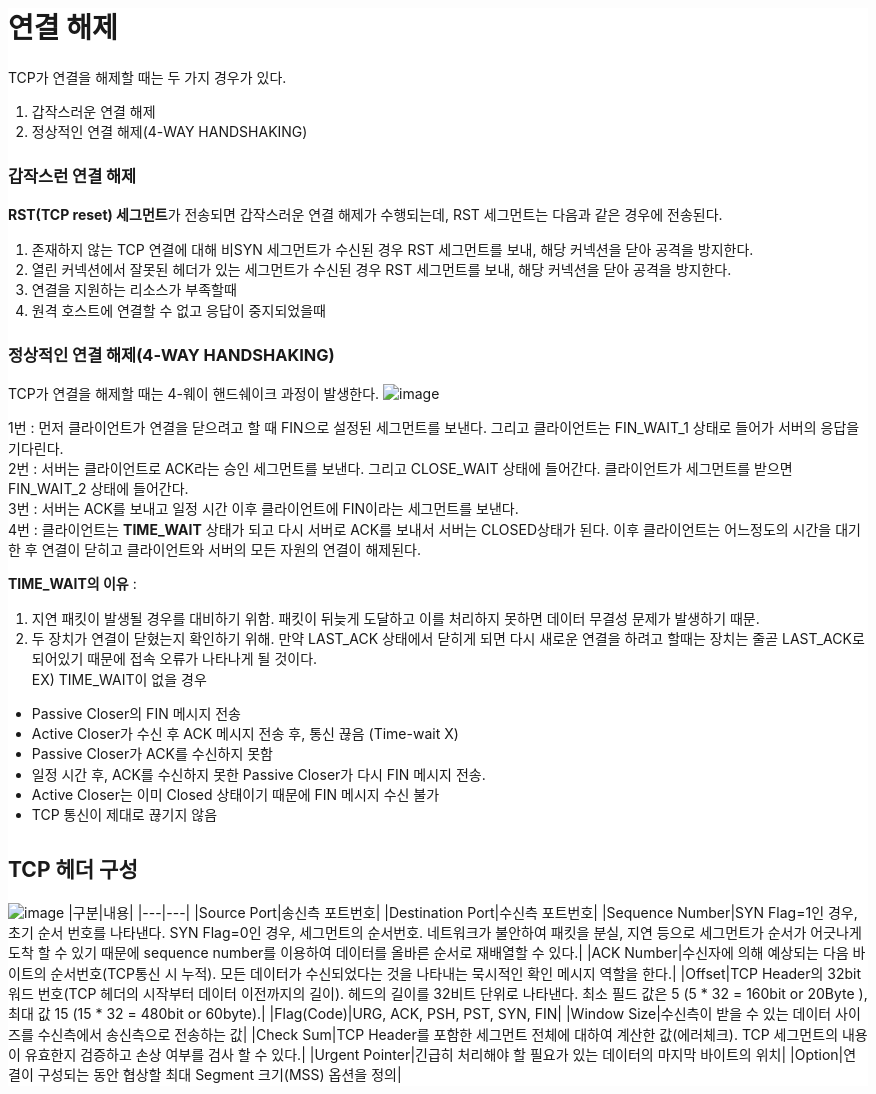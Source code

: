 # 연결 해제
TCP가 연결을 해제할 때는 두 가지 경우가 있다.
1. 갑작스러운 연결 해제
2. 정상적인 연결 해제(4-WAY HANDSHAKING)

### 갑작스런 연결 해제

**RST(TCP reset) 세그먼트**가 전송되면 갑작스러운 연결 해제가 수행되는데, RST 세그먼트는 다음과 같은 경우에 전송된다.

1. 존재하지 않는 TCP 연결에 대해 비SYN 세그먼트가 수신된 경우 RST 세그먼트를 보내, 해당 커넥션을 닫아 공격을 방지한다.
2. 열린 커넥션에서 잘못된 헤더가 있는 세그먼트가 수신된 경우 RST 세그먼트를 보내, 해당 커넥션을 닫아 공격을 방지한다.
3. 연결을 지원하는 리소스가 부족할때
4. 원격 호스트에 연결할 수 없고 응답이 중지되었을때

### 정상적인 연결 해제(4-WAY HANDSHAKING)
TCP가 연결을 해제할 때는 4-웨이 핸드쉐이크 과정이 발생한다.
![image](https://user-images.githubusercontent.com/54929520/186434592-fe30d6a1-3163-46fb-b3b5-a5d675328326.png)

1번 : 먼저 클라이언트가 연결을 닫으려고 할 때 FIN으로 설정된 세그먼트를 보낸다. 그리고 클라이언트는 FIN_WAIT_1 상태로 들어가 서버의 응답을 기다린다.  
2번 : 서버는 클라이언트로 ACK라는 승인 세그먼트를 보낸다. 그리고 CLOSE_WAIT 상태에 들어간다. 클라이언트가 세그먼트를 받으면 FIN_WAIT_2 상태에 들어간다.  
3번 : 서버는 ACK를 보내고 일정 시간 이후 클라이언트에 FIN이라는 세그먼트를 보낸다.  
4번 : 클라이언트는 **TIME_WAIT** 상태가 되고 다시 서버로 ACK를 보내서 서버는 CLOSED상태가 된다. 이후 클라이언트는 어느정도의 시간을 대기한 후 연결이 닫히고 클라이언트와 서버의 모든 자원의 연결이 해제된다.  

**TIME_WAIT의 이유** :  
1. 지연 패킷이 발생될 경우를 대비하기 위함. 패킷이 뒤늦게 도달하고 이를 처리하지 못하면 데이터 무결성 문제가 발생하기 때문.
2. 두 장치가 연결이 닫혔는지 확인하기 위해. 만약 LAST_ACK 상태에서 닫히게 되면 다시 새로운 연결을 하려고 할때는 장치는 줄곧 LAST_ACK로 되어있기 때문에 접속 오류가 나타나게 될 것이다.  
EX) TIME_WAIT이 없을 경우
- Passive Closer의 FIN 메시지 전송
- Active Closer가 수신 후 ACK 메시지 전송 후, 통신 끊음 (Time-wait X)
- Passive Closer가 ACK를 수신하지 못함
- 일정 시간 후, ACK를 수신하지 못한 Passive Closer가 다시 FIN 메시지 전송.
- Active Closer는 이미 Closed 상태이기 때문에 FIN 메시지 수신 불가
- TCP 통신이 제대로 끊기지 않음

## TCP 헤더 구성
![image](https://user-images.githubusercontent.com/54929520/186448509-18f8ff06-918b-465d-b217-4d8f8860eee1.png)
|구분|내용|
|---|---|
|Source Port|송신측 포트번호|
|Destination Port|수신측 포트번호|
|Sequence Number|SYN Flag=1인 경우, 초기 순서 번호를 나타낸다. SYN Flag=0인 경우, 세그먼트의 순서번호.  네트워크가 불안하여 패킷을 분실, 지연 등으로 세그먼트가 순서가 어긋나게 도착 할 수 있기 때문에 sequence number를 이용하여 데이터를 올바른 순서로 재배열할 수 있다.|
|ACK Number|수신자에 의해 예상되는 다음 바이트의 순서번호(TCP통신 시 누적). 모든 데이터가 수신되었다는 것을 나타내는 묵시적인 확인 메시지 역할을 한다.|
|Offset|TCP Header의 32bit 워드 번호(TCP 헤더의 시작부터 데이터 이전까지의 길이). 헤드의 길이를 32비트 단위로 나타낸다. 최소 필드 값은 5 (5 * 32 = 160bit or 20Byte ), 최대 값 15 (15 * 32 = 480bit or 60byte).|
|Flag(Code)|URG, ACK, PSH, PST, SYN, FIN|
|Window Size|수신측이 받을 수 있는 데이터 사이즈를 수신측에서 송신측으로 전송하는 값|
|Check Sum|TCP Header를 포함한 세그먼트 전체에 대하여 계산한 값(에러체크). TCP 세그먼트의 내용이 유효한지 검증하고 손상 여부를 검사 할 수 있다.|
|Urgent Pointer|긴급히 처리해야 할 필요가 있는 데이터의 마지막 바이트의 위치|
|Option|연결이 구성되는 동안 협상할 최대 Segment 크기(MSS) 옵션을 정의|
